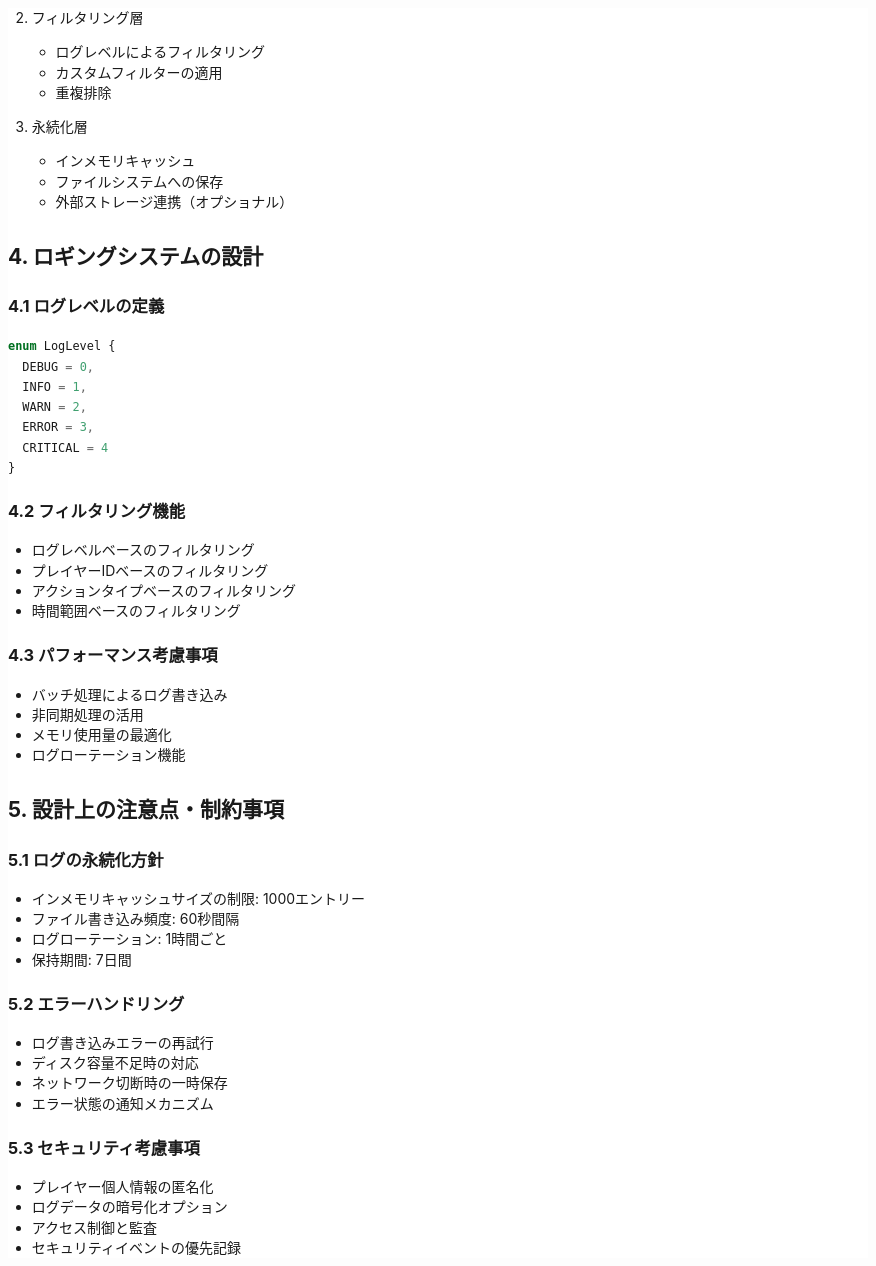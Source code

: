 2. フィルタリング層
   - ログレベルによるフィルタリング
   - カスタムフィルターの適用
   - 重複排除

3. 永続化層
   - インメモリキャッシュ
   - ファイルシステムへの保存
   - 外部ストレージ連携（オプショナル）

## 4. ロギングシステムの設計

### 4.1 ログレベルの定義
```typescript
enum LogLevel {
  DEBUG = 0,
  INFO = 1,
  WARN = 2,
  ERROR = 3,
  CRITICAL = 4
}
```

### 4.2 フィルタリング機能
- ログレベルベースのフィルタリング
- プレイヤーIDベースのフィルタリング
- アクションタイプベースのフィルタリング
- 時間範囲ベースのフィルタリング

### 4.3 パフォーマンス考慮事項
- バッチ処理によるログ書き込み
- 非同期処理の活用
- メモリ使用量の最適化
- ログローテーション機能

## 5. 設計上の注意点・制約事項

### 5.1 ログの永続化方針
- インメモリキャッシュサイズの制限: 1000エントリー
- ファイル書き込み頻度: 60秒間隔
- ログローテーション: 1時間ごと
- 保持期間: 7日間

### 5.2 エラーハンドリング
- ログ書き込みエラーの再試行
- ディスク容量不足時の対応
- ネットワーク切断時の一時保存
- エラー状態の通知メカニズム

### 5.3 セキュリティ考慮事項
- プレイヤー個人情報の匿名化
- ログデータの暗号化オプション
- アクセス制御と監査
- セキュリティイベントの優先記録
